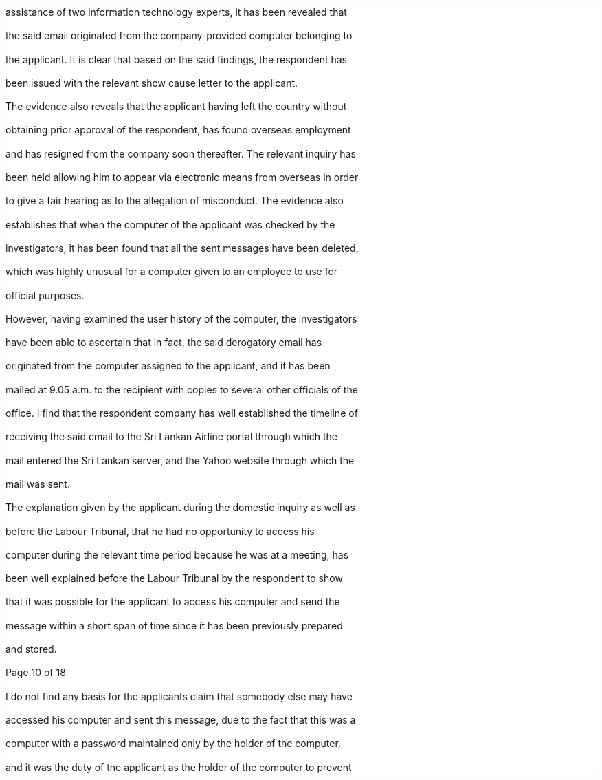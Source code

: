 assistance of two information technology experts, it has been revealed that

the said email originated from the company-provided computer belonging to

the applicant. It is clear that based on the said findings, the respondent has

been issued with the relevant show cause letter to the applicant.

The evidence also reveals that the applicant having left the country without

obtaining prior approval of the respondent, has found overseas employment

and has resigned from the company soon thereafter. The relevant inquiry has

been held allowing him to appear via electronic means from overseas in order

to give a fair hearing as to the allegation of misconduct. The evidence also

establishes that when the computer of the applicant was checked by the

investigators, it has been found that all the sent messages have been deleted,

which was highly unusual for a computer given to an employee to use for

official purposes.

However, having examined the user history of the computer, the investigators

have been able to ascertain that in fact, the said derogatory email has

originated from the computer assigned to the applicant, and it has been

mailed at 9.05 a.m. to the recipient with copies to several other officials of the

office. I find that the respondent company has well established the timeline of

receiving the said email to the Sri Lankan Airline portal through which the

mail entered the Sri Lankan server, and the Yahoo website through which the

mail was sent.

The explanation given by the applicant during the domestic inquiry as well as

before the Labour Tribunal, that he had no opportunity to access his

computer during the relevant time period because he was at a meeting, has

been well explained before the Labour Tribunal by the respondent to show

that it was possible for the applicant to access his computer and send the

message within a short span of time since it has been previously prepared

and stored.

Page 10 of 18

I do not find any basis for the applicants claim that somebody else may have

accessed his computer and sent this message, due to the fact that this was a

computer with a password maintained only by the holder of the computer,

and it was the duty of the applicant as the holder of the computer to prevent
